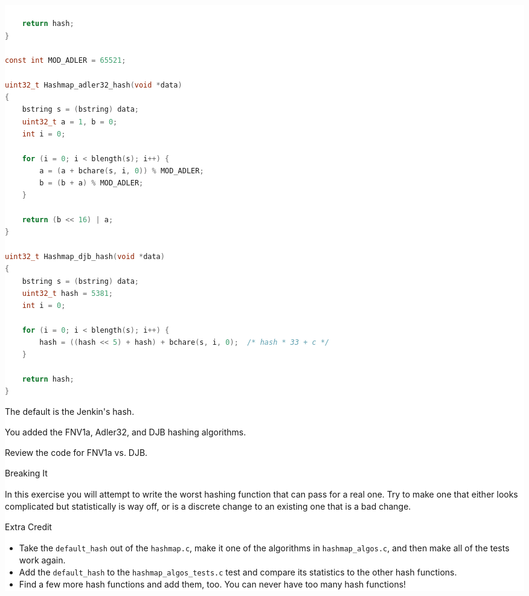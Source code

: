 ```c

    return hash;
}

const int MOD_ADLER = 65521;

uint32_t Hashmap_adler32_hash(void *data)
{
    bstring s = (bstring) data;
    uint32_t a = 1, b = 0;
    int i = 0;

    for (i = 0; i < blength(s); i++) {
        a = (a + bchare(s, i, 0)) % MOD_ADLER;
        b = (b + a) % MOD_ADLER;
    }

    return (b << 16) | a;
}

uint32_t Hashmap_djb_hash(void *data)
{
    bstring s = (bstring) data;
    uint32_t hash = 5381;
    int i = 0;

    for (i = 0; i < blength(s); i++) {
        hash = ((hash << 5) + hash) + bchare(s, i, 0);	/* hash * 33 + c */
    }

    return hash;
}

```

The default is the Jenkin's hash.

You added the FNV1a, Adler32, and DJB hashing algorithms.

Review the code for FNV1a vs. DJB.

Breaking It

In this exercise you will attempt to write the worst hashing function that can
pass for a real one.  Try to make one that either looks complicated but
statistically is way off, or is a discrete change to an existing one that is a
bad change.

Extra Credit

* Take the ``default_hash`` out of the ``hashmap.c``, make it
  one of the algorithms in ``hashmap_algos.c``, and then make all
  of the tests work again.
* Add the ``default_hash`` to the ``hashmap_algos_tests.c``
  test and compare its statistics to the other hash functions.
* Find a few more hash functions and add them, too. You can never have too
  many hash functions!
